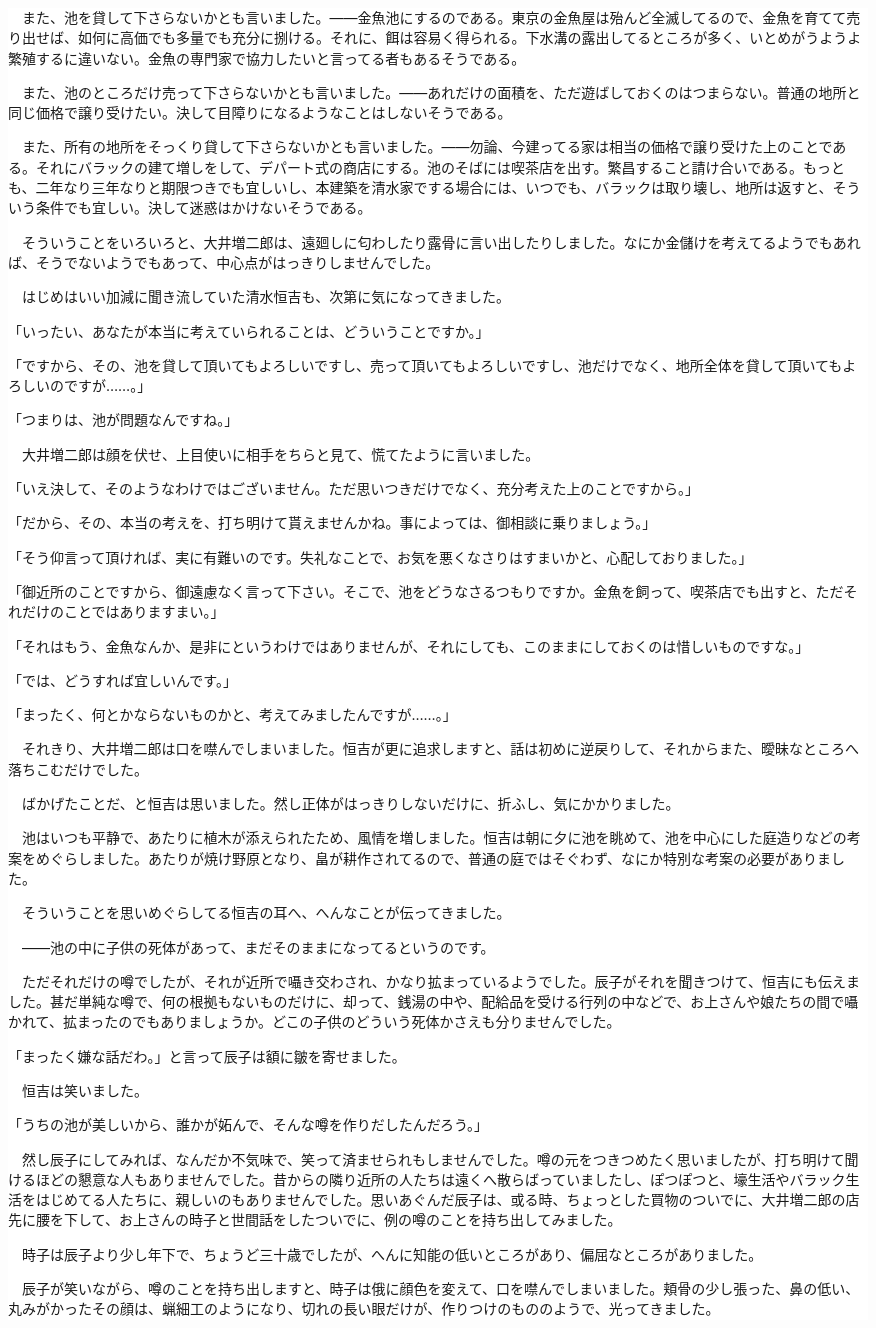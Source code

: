　また、池を貸して下さらないかとも言いました。――金魚池にするのである。東京の金魚屋は殆んど全滅してるので、金魚を育てて売り出せば、如何に高価でも多量でも充分に捌ける。それに、餌は容易く得られる。下水溝の露出してるところが多く、いとめがうようよ繁殖するに違いない。金魚の専門家で協力したいと言ってる者もあるそうである。

　また、池のところだけ売って下さらないかとも言いました。――あれだけの面積を、ただ遊ばしておくのはつまらない。普通の地所と同じ価格で譲り受けたい。決して目障りになるようなことはしないそうである。

　また、所有の地所をそっくり貸して下さらないかとも言いました。――勿論、今建ってる家は相当の価格で譲り受けた上のことである。それにバラックの建て増しをして、デパート式の商店にする。池のそばには喫茶店を出す。繁昌すること請け合いである。もっとも、二年なり三年なりと期限つきでも宜しいし、本建築を清水家でする場合には、いつでも、バラックは取り壊し、地所は返すと、そういう条件でも宜しい。決して迷惑はかけないそうである。

　そういうことをいろいろと、大井増二郎は、遠廻しに匂わしたり露骨に言い出したりしました。なにか金儲けを考えてるようでもあれば、そうでないようでもあって、中心点がはっきりしませんでした。

　はじめはいい加減に聞き流していた清水恒吉も、次第に気になってきました。

「いったい、あなたが本当に考えていられることは、どういうことですか。」

「ですから、その、池を貸して頂いてもよろしいですし、売って頂いてもよろしいですし、池だけでなく、地所全体を貸して頂いてもよろしいのですが……。」

「つまりは、池が問題なんですね。」

　大井増二郎は顔を伏せ、上目使いに相手をちらと見て、慌てたように言いました。

「いえ決して、そのようなわけではございません。ただ思いつきだけでなく、充分考えた上のことですから。」

「だから、その、本当の考えを、打ち明けて貰えませんかね。事によっては、御相談に乗りましょう。」

「そう仰言って頂ければ、実に有難いのです。失礼なことで、お気を悪くなさりはすまいかと、心配しておりました。」

「御近所のことですから、御遠慮なく言って下さい。そこで、池をどうなさるつもりですか。金魚を飼って、喫茶店でも出すと、ただそれだけのことではありますまい。」

「それはもう、金魚なんか、是非にというわけではありませんが、それにしても、このままにしておくのは惜しいものですな。」

「では、どうすれば宜しいんです。」

「まったく、何とかならないものかと、考えてみましたんですが……。」

　それきり、大井増二郎は口を噤んでしまいました。恒吉が更に追求しますと、話は初めに逆戻りして、それからまた、曖昧なところへ落ちこむだけでした。

　ばかげたことだ、と恒吉は思いました。然し正体がはっきりしないだけに、折ふし、気にかかりました。

　池はいつも平静で、あたりに植木が添えられたため、風情を増しました。恒吉は朝に夕に池を眺めて、池を中心にした庭造りなどの考案をめぐらしました。あたりが焼け野原となり、畠が耕作されてるので、普通の庭ではそぐわず、なにか特別な考案の必要がありました。

　そういうことを思いめぐらしてる恒吉の耳へ、へんなことが伝ってきました。

　――池の中に子供の死体があって、まだそのままになってるというのです。

　ただそれだけの噂でしたが、それが近所で囁き交わされ、かなり拡まっているようでした。辰子がそれを聞きつけて、恒吉にも伝えました。甚だ単純な噂で、何の根拠もないものだけに、却って、銭湯の中や、配給品を受ける行列の中などで、お上さんや娘たちの間で囁かれて、拡まったのでもありましょうか。どこの子供のどういう死体かさえも分りませんでした。

「まったく嫌な話だわ。」と言って辰子は額に皺を寄せました。

　恒吉は笑いました。

「うちの池が美しいから、誰かが妬んで、そんな噂を作りだしたんだろう。」

　然し辰子にしてみれば、なんだか不気味で、笑って済ませられもしませんでした。噂の元をつきつめたく思いましたが、打ち明けて聞けるほどの懇意な人もありませんでした。昔からの隣り近所の人たちは遠くへ散らばっていましたし、ぽつぽつと、壕生活やバラック生活をはじめてる人たちに、親しいのもありませんでした。思いあぐんだ辰子は、或る時、ちょっとした買物のついでに、大井増二郎の店先に腰を下して、お上さんの時子と世間話をしたついでに、例の噂のことを持ち出してみました。

　時子は辰子より少し年下で、ちょうど三十歳でしたが、へんに知能の低いところがあり、偏屈なところがありました。

　辰子が笑いながら、噂のことを持ち出しますと、時子は俄に顔色を変えて、口を噤んでしまいました。頬骨の少し張った、鼻の低い、丸みがかったその顔は、蝋細工のようになり、切れの長い眼だけが、作りつけのもののようで、光ってきました。
